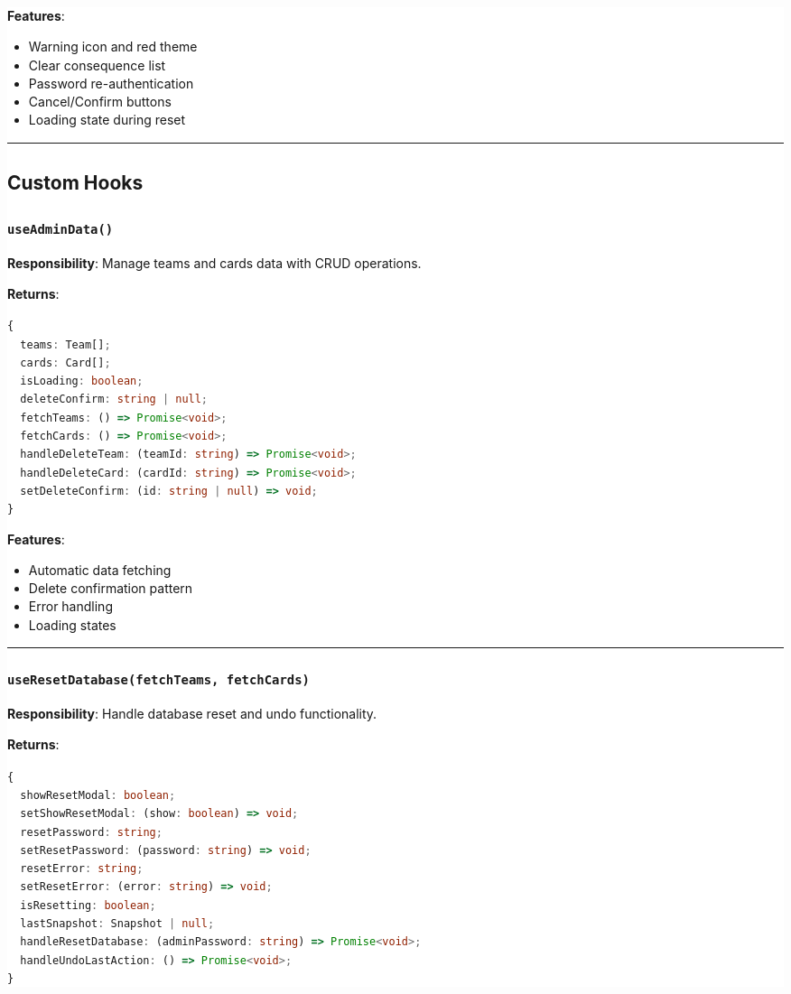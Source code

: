 **Features**:
- Warning icon and red theme
- Clear consequence list
- Password re-authentication
- Cancel/Confirm buttons
- Loading state during reset

---

## Custom Hooks

### `useAdminData()`
**Responsibility**: Manage teams and cards data with CRUD operations.

**Returns**:
```typescript
{
  teams: Team[];
  cards: Card[];
  isLoading: boolean;
  deleteConfirm: string | null;
  fetchTeams: () => Promise<void>;
  fetchCards: () => Promise<void>;
  handleDeleteTeam: (teamId: string) => Promise<void>;
  handleDeleteCard: (cardId: string) => Promise<void>;
  setDeleteConfirm: (id: string | null) => void;
}
```

**Features**:
- Automatic data fetching
- Delete confirmation pattern
- Error handling
- Loading states

---

### `useResetDatabase(fetchTeams, fetchCards)`
**Responsibility**: Handle database reset and undo functionality.

**Returns**:
```typescript
{
  showResetModal: boolean;
  setShowResetModal: (show: boolean) => void;
  resetPassword: string;
  setResetPassword: (password: string) => void;
  resetError: string;
  setResetError: (error: string) => void;
  isResetting: boolean;
  lastSnapshot: Snapshot | null;
  handleResetDatabase: (adminPassword: string) => Promise<void>;
  handleUndoLastAction: () => Promise<void>;
}
```
